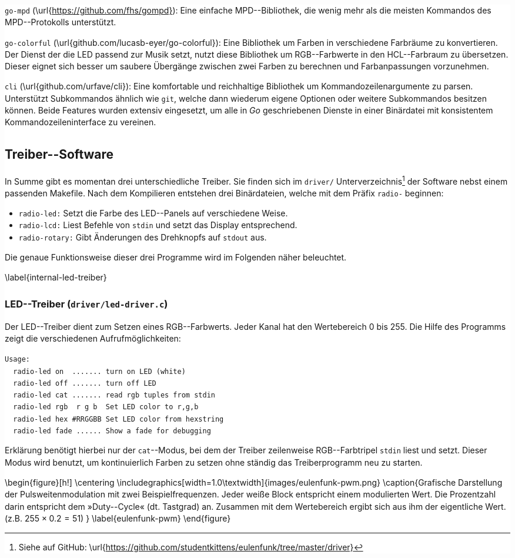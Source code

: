 ``go-mpd`` (\url{https://github.com/fhs/gompd}): Eine einfache MPD--Bibliothek, die
wenig mehr als die meisten Kommandos des MPD--Protokolls unterstützt. 

``go-colorful`` (\url{github.com/lucasb-eyer/go-colorful}): Eine Bibliothek um
Farben in verschiedene Farbräume zu konvertieren. Der Dienst der die LED
passend zur Musik setzt, nutzt diese Bibliothek um RGB--Farbwerte in den
HCL--Farbraum zu übersetzen. Dieser eignet sich besser um saubere Übergänge
zwischen zwei Farben zu berechnen und Farbanpassungen vorzunehmen. 

``cli`` (\url{github.com/urfave/cli}): Eine komfortable und reichhaltige Bibliothek um
Kommandozeilenargumente zu parsen. Unterstützt Subkommandos ähnlich wie
``git``, welche dann wiederum eigene Optionen oder weitere Subkommandos
besitzen können. Beide Features wurden extensiv eingesetzt, um alle in *Go*
geschriebenen Dienste in einer Binärdatei mit konsistentem
Kommandozeileninterface zu vereinen.

## Treiber--Software

In Summe gibt es momentan drei unterschiedliche Treiber. Sie finden sich im
``driver/`` Unterverzeichnis[^driver_github] der Software nebst einem passenden
Makefile. Nach dem Kompilieren entstehen drei Binärdateien, welche mit dem
Präfix ``radio-`` beginnen:

- ``radio-led:`` Setzt die Farbe des LED--Panels auf verschiedene Weise.
- ``radio-lcd:`` Liest Befehle von ``stdin`` und setzt das Display entsprechend.
- ``radio-rotary:`` Gibt Änderungen des Drehknopfs auf ``stdout`` aus.

Die genaue Funktionsweise dieser drei Programme wird im Folgenden näher beleuchtet.

[^driver_github]: Siehe auf GitHub: \url{https://github.com/studentkittens/eulenfunk/tree/master/driver}

\label{internal-led-treiber}

### LED--Treiber (``driver/led-driver.c``)

Der LED--Treiber dient zum Setzen eines RGB--Farbwerts. Jeder Kanal hat den
Wertebereich 0 bis 255. Die Hilfe des Programms zeigt die verschiedenen
Aufrufmöglichkeiten:

```html
Usage:
  radio-led on  ....... turn on LED (white)
  radio-led off ....... turn off LED
  radio-led cat ....... read rgb tuples from stdin
  radio-led rgb  r g b  Set LED color to r,g,b
  radio-led hex #RRGGBB Set LED color from hexstring
  radio-led fade ...... Show a fade for debugging
```

Erklärung benötigt hierbei nur der ``cat``--Modus, bei dem der Treiber
zeilenweise RGB--Farbtripel ``stdin`` liest und setzt. Dieser Modus wird benutzt,
um kontinuierlich Farben zu setzen ohne ständig das Treiberprogramm neu zu starten.

\begin{figure}[h!]
  \centering
  \includegraphics[width=1.0\textwidth]{images/eulenfunk-pwm.png}
  \caption{Grafische Darstellung der Pulsweitenmodulation mit zwei Beispielfrequenzen.
    Jeder weiße Block entspricht einem modulierten Wert. Die Prozentzahl darin entspricht dem »Duty--Cycle«
    (dt. Tastgrad) an. Zusammen mit dem Wertebereich ergibt sich aus ihm der eigentliche Wert.
    (z.B. $255 \times 0.2 = 51$)
  } 
  \label{eulenfunk-pwm}
\end{figure}


[^VIMEO]: Eulenfunk Prototyp: \url{https://vimeo.com/171646691}
[^EULE]: Lebensweise der Eule: \url{https://de.wikipedia.org/wiki/Eulen\#Lebensweise}
[^GPIO]: General-purpose input/output Schnittstelle: \url{https://en.wikipedia.org/wiki/General-purpose_input/output}
[^VOL]: Volumio: \url{https://volumio.org/}
[^MOODBAR]: Moodbar: \url{https://en.wikipedia.org/wiki/Moodbar}
[^AEG]: AEG Küchenradio 4104: \url{https://www.amazon.de/AEG-MR-4104-Desgin-Uhrenradio-buche/dp/B000HD19W8}
[^SRC]: Bildquelle:
[^LCD]: Datenblatt Bolymin BC2004A: \url{http://www.dema.net/pdf/bolymin/BC2004A-series_VER04.pdf}
[^ALPS]: Drehimpulsgeber ALPS STEC11B09: \url{https://www.reichelt.de/Drehimpulsgeber/STEC11B09/3/index.html?ACTION=3&GROUPID=3714&ARTICLE=73915}
[^AQ]: Raspberry Pi onboard Sound: \url{http://www.crazy-audio.com/2013/11/quality-of-the-raspberry-pi-onboard-sound/}
[^amp2]: Transistor--Verstärker:
[^MONO]: PAM8403 Mono--Betrieb:
[^KIPPSCHALTER]: Kippschalter 4--polig EIN--EIN: \url{http://www.reichelt.de/Kippschalter/MS-500P/3/index.html?&ACTION=3&LA=2&ARTICLE=13172&GROUPID=3275&artnr=MS+500P}
[^POW]: Verstärkermodul: \url{https://www.amazon.de/5V-Audioverstärker-Digitalendstufenmodul-Zweikanalige-Stereo-Verstärker-Potentiometer/dp/B01ELT81A6}
[^LEDS]: Datenblatt mit verschiedenen LED--Typen: \url{https://www.led-tech.de/de/5mm-LEDs_DB-4.pdf}
[^LED]: Beispiele zur Ansteuerung von LEDs: \url{http://www.led-treiber.de/html/vorwiderstand.html}
[^RGBGM]: RGB-LED Common Cathode: \url{http://download.impolux.de/datasheet/LEDs/LED 0870 RGB 5mm klar 10000mcd.pdf}
[^RGBGP]: RGB-LED Common Anode: \url{http://download.impolux.de/datasheet/LEDs/LED 09258 RGB 5mm klar 10000mcd_GP.pdf}
[^SEM]: SEMTECH: \url{http://pdf1.alldatasheet.com/datasheet-pdf/view/42386/SEMTECH/BC547.html}
[^FARI]: Farichild Semiconductor: \url{https://www.fairchildsemi.com/datasheets/BC/BC547.pdf}
[^HUB]: LogiLink USB--Hub: \url{https://www.amazon.de/LogiLink-4-Port-Hub-Netzteil-schwarz/dp/B003ECC6O4}
[^LACK]: Buntlack, hellelfenbein: \url{http://www.obi.de/decom/product/OBI_Buntlack_Spray_Hellelfenbein_hochglaenzend_150_ml/3468725}
[^WINIOT]: Systemanforderungen:\url{http://raspberrypi.stackexchange.com/questions/39715/can-you-put-windows-10-iot-core-on-raspberry-pi-zero}
[^AUR]: Arch User Repository: \url{https://aur.archlinux.org/}
[^ARCH]: Arch Linux ARM: \url{https://archlinuxarm.org/}
[^INSTALL]: Arch Linux Installation für Raspberry Pi: https://archlinuxarm.org/platforms/armv6/raspberry-pi#installation
[^MPD-PROTO]: Details unter \url{https://www.musicpd.org/doc/protocol}
[^catlight]: Projektseite unter: \url{https://github.com/studentkittens/catlight}
[^WIRILCD]: Siehe: \url{https://projects.drogon.net/raspberry-pi/wiringpi/lcd-library}
[^LINEWRITER]: Siehe \url{https://godoc.org/github.com/studentkittens/eulenfunk/display\#LineWriter}
[^NOTE]: Der eigentliche Algorithmus ist komplexer und wird im referenzierten Paper beschrieben.
[^NOTE2]: Wobei »/« durch »|« im Dateinamen ersetzt werden.
[^SYSTEMD]: \url{https://de.wikipedia.org/wiki/Systemd}
[^UI-GODOC]: \url{https://godoc.org/github.com/studentkittens/eulenfunk/ui}
[^YMPD-HOME]: Homepage von ``ympd``: \url{https://github.com/notandy/ympd}
[^UNIT-FILES]: Siehe GitHub für eine Auflistung aller Unit--Files: \url{https://github.com/studentkittens/eulenfunk/tree/master/config/systemd}
[^BOOT-PLOT]: \url{https://github.com/studentkittens/eulenfunk/blob/master/docs/paper/images/boot-plot.svg}
[^NTP]: Network Time Protocol: